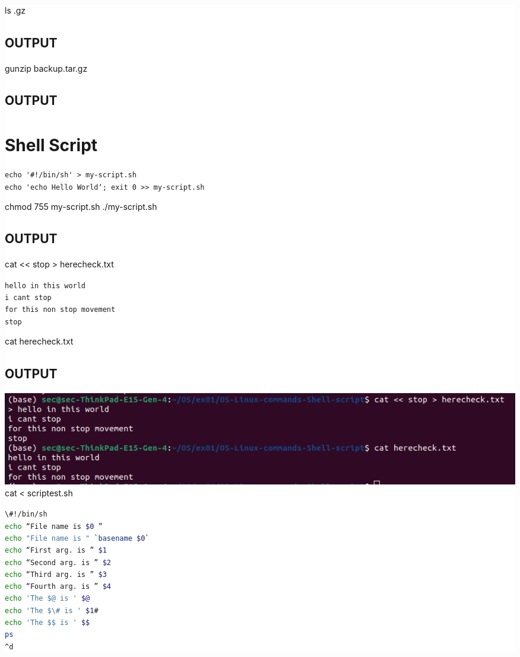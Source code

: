 ls .gz
## OUTPUT
 
gunzip backup.tar.gz
## OUTPUT

 
# Shell Script
```
echo '#!/bin/sh' > my-script.sh
echo 'echo Hello World‘; exit 0 >> my-script.sh
```
chmod 755 my-script.sh
./my-script.sh
## OUTPUT

 
cat << stop > herecheck.txt
```
hello in this world
i cant stop
for this non stop movement
stop
```

cat herecheck.txt
## OUTPUT

![alt text](<Screenshot from 2024-02-28 18-24-47-1.png>)
cat < scriptest.sh 
```bash
\#!/bin/sh
echo “File name is $0 ”
echo "File name is " `basename $0`
echo “First arg. is ” $1
echo “Second arg. is ” $2
echo “Third arg. is ” $3
echo “Fourth arg. is ” $4
echo 'The $@ is ' $@
echo 'The $\# is ' $1#
echo 'The $$ is ' $$
ps
^d
 ```
